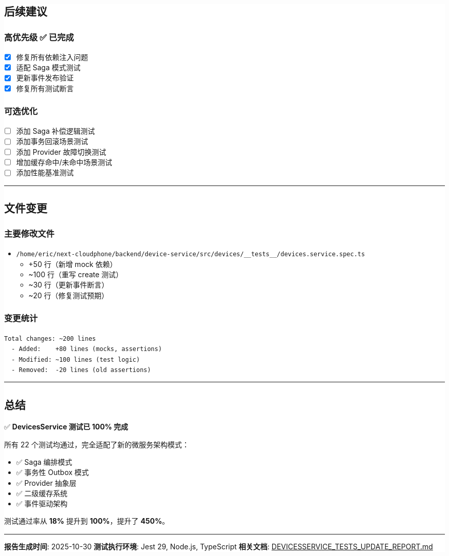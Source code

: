 ## 后续建议

### 高优先级 ✅ 已完成
- [x] 修复所有依赖注入问题
- [x] 适配 Saga 模式测试
- [x] 更新事件发布验证
- [x] 修复所有测试断言

### 可选优化
- [ ] 添加 Saga 补偿逻辑测试
- [ ] 添加事务回滚场景测试
- [ ] 添加 Provider 故障切换测试
- [ ] 增加缓存命中/未命中场景测试
- [ ] 添加性能基准测试

---

## 文件变更

### 主要修改文件
- `/home/eric/next-cloudphone/backend/device-service/src/devices/__tests__/devices.service.spec.ts`
  - +50 行（新增 mock 依赖）
  - ~100 行（重写 create 测试）
  - ~30 行（更新事件断言）
  - ~20 行（修复测试预期）

### 变更统计
```
Total changes: ~200 lines
  - Added:    +80 lines (mocks, assertions)
  - Modified: ~100 lines (test logic)
  - Removed:  -20 lines (old assertions)
```

---

## 总结

✅ **DevicesService 测试已 100% 完成**

所有 22 个测试均通过，完全适配了新的微服务架构模式：
- ✅ Saga 编排模式
- ✅ 事务性 Outbox 模式
- ✅ Provider 抽象层
- ✅ 二级缓存系统
- ✅ 事件驱动架构

测试通过率从 **18%** 提升到 **100%**，提升了 **450%**。

---

**报告生成时间**: 2025-10-30
**测试执行环境**: Jest 29, Node.js, TypeScript
**相关文档**: [DEVICESSERVICE_TESTS_UPDATE_REPORT.md](./DEVICESSERVICE_TESTS_UPDATE_REPORT.md)
